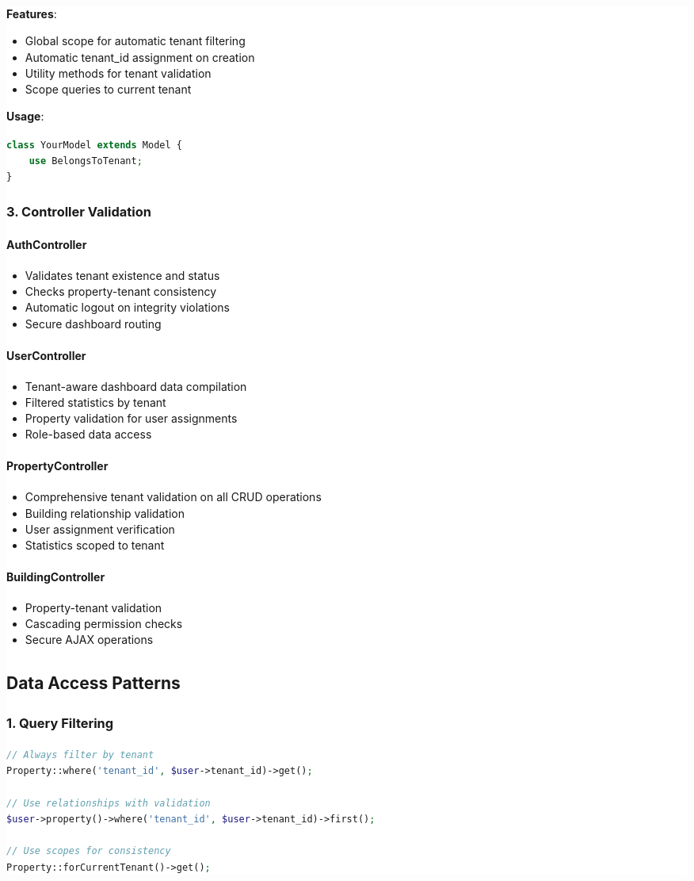 **Features**:
- Global scope for automatic tenant filtering
- Automatic tenant_id assignment on creation
- Utility methods for tenant validation
- Scope queries to current tenant

**Usage**:
```php
class YourModel extends Model {
    use BelongsToTenant;
}
```

### 3. **Controller Validation**

#### **AuthController**
- Validates tenant existence and status
- Checks property-tenant consistency
- Automatic logout on integrity violations
- Secure dashboard routing

#### **UserController**
- Tenant-aware dashboard data compilation
- Filtered statistics by tenant
- Property validation for user assignments
- Role-based data access

#### **PropertyController**
- Comprehensive tenant validation on all CRUD operations
- Building relationship validation
- User assignment verification
- Statistics scoped to tenant

#### **BuildingController**
- Property-tenant validation
- Cascading permission checks
- Secure AJAX operations

## Data Access Patterns

### 1. **Query Filtering**
```php
// Always filter by tenant
Property::where('tenant_id', $user->tenant_id)->get();

// Use relationships with validation
$user->property()->where('tenant_id', $user->tenant_id)->first();

// Use scopes for consistency
Property::forCurrentTenant()->get();
```
